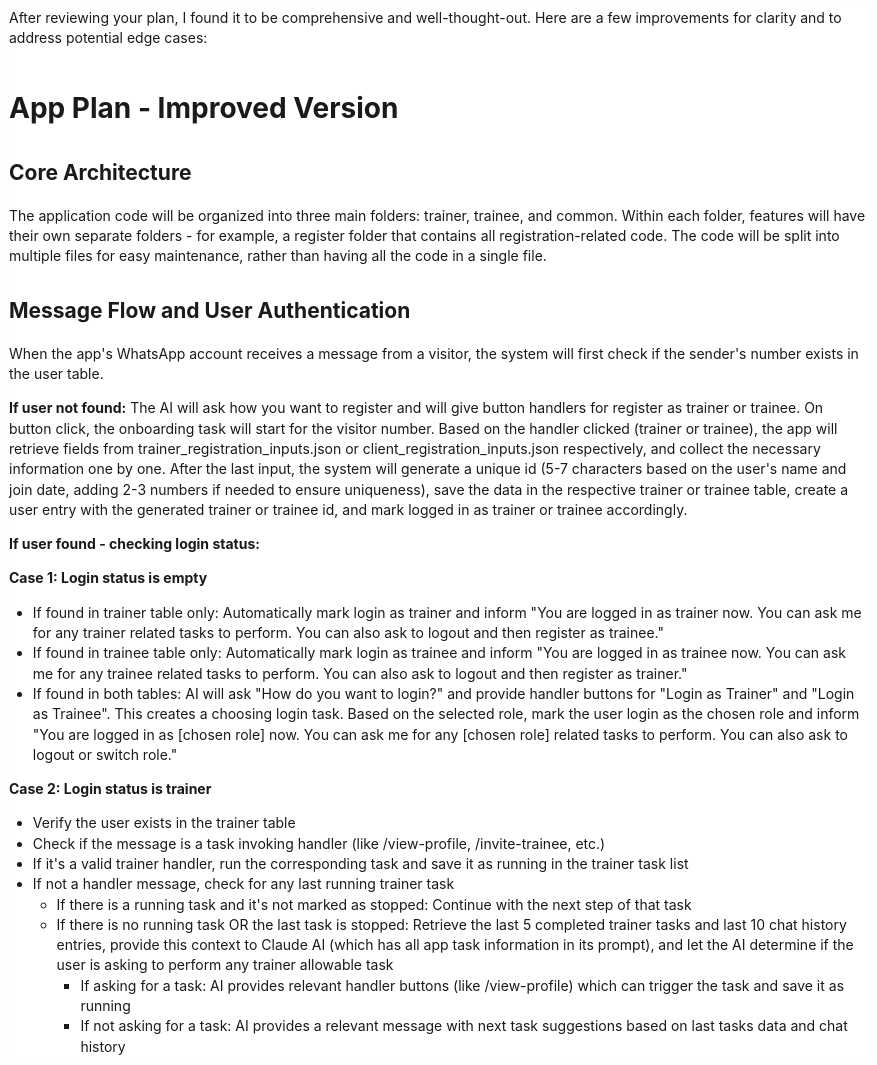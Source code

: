 After reviewing your plan, I found it to be comprehensive and well-thought-out. Here are a few improvements for clarity and to address potential edge cases:

# App Plan - Improved Version

## Core Architecture

The application code will be organized into three main folders: trainer, trainee, and common. Within each folder, features will have their own separate folders - for example, a register folder that contains all registration-related code. The code will be split into multiple files for easy maintenance, rather than having all the code in a single file.

## Message Flow and User Authentication

When the app's WhatsApp account receives a message from a visitor, the system will first check if the sender's number exists in the user table.

**If user not found:**
The AI will ask how you want to register and will give button handlers for register as trainer or trainee. On button click, the onboarding task will start for the visitor number. Based on the handler clicked (trainer or trainee), the app will retrieve fields from trainer_registration_inputs.json or client_registration_inputs.json respectively, and collect the necessary information one by one. After the last input, the system will generate a unique id (5-7 characters based on the user's name and join date, adding 2-3 numbers if needed to ensure uniqueness), save the data in the respective trainer or trainee table, create a user entry with the generated trainer or trainee id, and mark logged in as trainer or trainee accordingly.

**If user found - checking login status:**

**Case 1: Login status is empty**

- If found in trainer table only: Automatically mark login as trainer and inform "You are logged in as trainer now. You can ask me for any trainer related tasks to perform. You can also ask to logout and then register as trainee."
- If found in trainee table only: Automatically mark login as trainee and inform "You are logged in as trainee now. You can ask me for any trainee related tasks to perform. You can also ask to logout and then register as trainer."
- If found in both tables: AI will ask "How do you want to login?" and provide handler buttons for "Login as Trainer" and "Login as Trainee". This creates a choosing login task. Based on the selected role, mark the user login as the chosen role and inform "You are logged in as [chosen role] now. You can ask me for any [chosen role] related tasks to perform. You can also ask to logout or switch role."

**Case 2: Login status is trainer**

- Verify the user exists in the trainer table
- Check if the message is a task invoking handler (like /view-profile, /invite-trainee, etc.)
- If it's a valid trainer handler, run the corresponding task and save it as running in the trainer task list
- If not a handler message, check for any last running trainer task
  - If there is a running task and it's not marked as stopped: Continue with the next step of that task
  - If there is no running task OR the last task is stopped: Retrieve the last 5 completed trainer tasks and last 10 chat history entries, provide this context to Claude AI (which has all app task information in its prompt), and let the AI determine if the user is asking to perform any trainer allowable task
    - If asking for a task: AI provides relevant handler buttons (like /view-profile) which can trigger the task and save it as running
    - If not asking for a task: AI provides a relevant message with next task suggestions based on last tasks data and chat history
